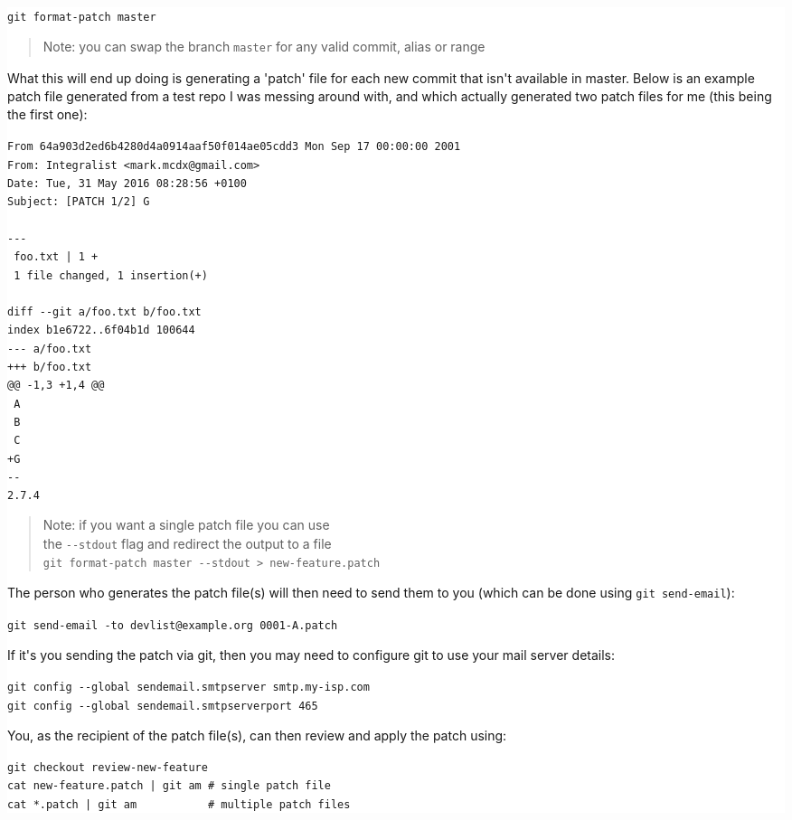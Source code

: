 ```
git format-patch master
```

> Note: you can swap the branch `master` for any valid commit, alias or range

What this will end up doing is generating a 'patch' file for each new commit that isn't available in master. Below is an example patch file generated from a test repo I was messing around with, and which actually generated two patch files for me (this being the first one):

```
From 64a903d2ed6b4280d4a0914aaf50f014ae05cdd3 Mon Sep 17 00:00:00 2001
From: Integralist <mark.mcdx@gmail.com>
Date: Tue, 31 May 2016 08:28:56 +0100
Subject: [PATCH 1/2] G

---
 foo.txt | 1 +
 1 file changed, 1 insertion(+)

diff --git a/foo.txt b/foo.txt
index b1e6722..6f04b1d 100644
--- a/foo.txt
+++ b/foo.txt
@@ -1,3 +1,4 @@
 A
 B
 C
+G
-- 
2.7.4
```

> Note: if you want a single patch file you can use  
> the `--stdout` flag and redirect the output to a file  
> `git format-patch master --stdout > new-feature.patch`

The person who generates the patch file(s) will then need to send them to you (which can be done using `git send-email`):

```
git send-email -to devlist@example.org 0001-A.patch
```

If it's you sending the patch via git, then you may need to configure git to use your mail server details:

```
git config --global sendemail.smtpserver smtp.my-isp.com
git config --global sendemail.smtpserverport 465
```

You, as the recipient of the patch file(s), can then review and apply the patch using:

```
git checkout review-new-feature
cat new-feature.patch | git am # single patch file
cat *.patch | git am           # multiple patch files
```
